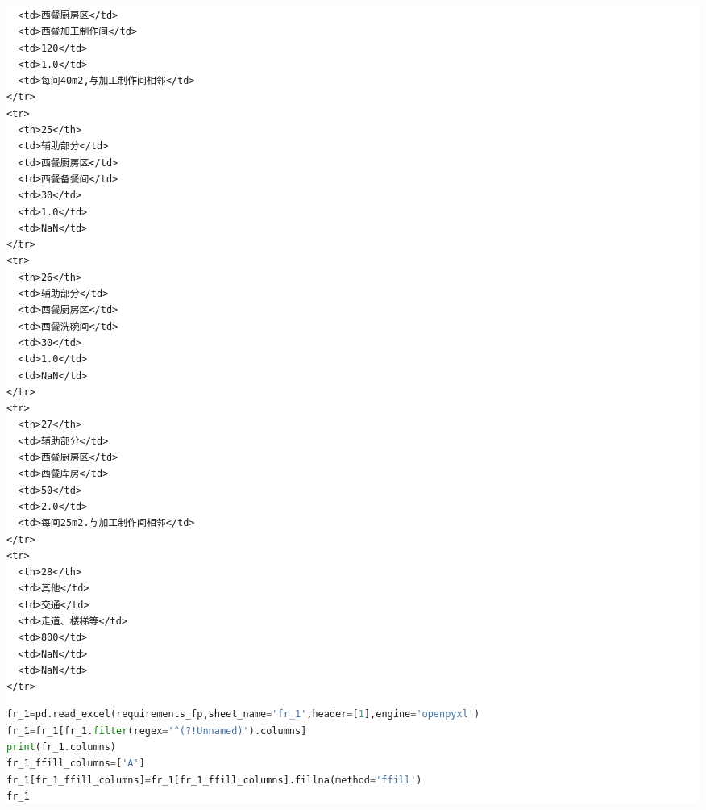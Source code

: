       <td>西餐厨房区</td>
      <td>西餐加工制作间</td>
      <td>120</td>
      <td>1.0</td>
      <td>每间40m2,与加工制作间相邻</td>
    </tr>
    <tr>
      <th>25</th>
      <td>辅助部分</td>
      <td>西餐厨房区</td>
      <td>西餐备餐间</td>
      <td>30</td>
      <td>1.0</td>
      <td>NaN</td>
    </tr>
    <tr>
      <th>26</th>
      <td>辅助部分</td>
      <td>西餐厨房区</td>
      <td>西餐洗碗间</td>
      <td>30</td>
      <td>1.0</td>
      <td>NaN</td>
    </tr>
    <tr>
      <th>27</th>
      <td>辅助部分</td>
      <td>西餐厨房区</td>
      <td>西餐库房</td>
      <td>50</td>
      <td>2.0</td>
      <td>每间25m2.与加工制作间相邻</td>
    </tr>
    <tr>
      <th>28</th>
      <td>其他</td>
      <td>交通</td>
      <td>走道、楼梯等</td>
      <td>800</td>
      <td>NaN</td>
      <td>NaN</td>
    </tr>
  </tbody>
</table>
</div>




```python
fr_1=pd.read_excel(requirements_fp,sheet_name='fr_1',header=[1],engine='openpyxl')
fr_1=fr_1[fr_1.filter(regex='^(?!Unnamed)').columns]
print(fr_1.columns)
fr_1_ffill_columns=['A']
fr_1[fr_1_ffill_columns]=fr_1[fr_1_ffill_columns].fillna(method='ffill')
fr_1
```
